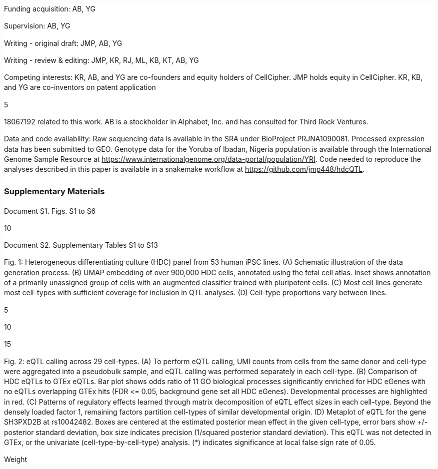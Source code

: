 Funding acquisition: AB, YG

Supervision: AB, YG

Writing - original draft: JMP, AB, YG

Writing - review & editing: JMP, KR, RJ, ML, KB, KT, AB, YG

Competing interests: KR, AB, and YG are co-founders and equity holders of CellCipher. JMP holds  equity  in  CellCipher.  KR,  KB,  and  YG  are  co-inventors  on  patent  application

5

18067192 related to this work. AB is a stockholder in Alphabet, Inc. and has consulted for Third Rock Ventures.

Data and code availability: Raw sequencing data is available in the SRA under BioProject PRJNA1090081. Processed expression data has been submitted to GEO. Genotype data for the Yoruba of Ibadan, Nigeria population is available through the International Genome Sample Resource at https://www.internationalgenome.org/data-portal/population/YRI. Code needed to reproduce the analyses described in this paper is available in a snakemake workflow at https://github.com/jmp448/hdcQTL.

### Supplementary Materials

Document S1. Figs. S1 to S6

10

Document S2. Supplementary Tables S1 to S13

Fig. 1: Heterogeneous differentiating culture (HDC) panel from 53 human iPSC lines. (A) Schematic illustration of the data generation process. (B) UMAP embedding of over 900,000 HDC cells, annotated using the fetal cell atlas. Inset shows annotation of a primarily unassigned group of cells with an augmented classifier trained with pluripotent cells. (C) Most cell lines generate most cell-types with sufficient coverage for inclusion in QTL analyses. (D) Cell-type proportions vary between lines.



5

10

15

Fig. 2: eQTL calling across 29 cell-types. (A) To perform eQTL calling, UMI counts from cells from the same donor and cell-type were aggregated into a pseudobulk sample, and eQTL calling was performed separately in each cell-type. (B) Comparison of HDC eQTLs to GTEx eQTLs. Bar plot shows odds ratio of 11 GO biological processes significantly enriched for HDC eGenes with no  eQTLs  overlapping  GTEx  hits  (FDR  <=  0.05,  background  gene  set  all  HDC  eGenes). Developmental processes are highlighted in red. (C) Patterns of regulatory effects learned through matrix decomposition of eQTL effect sizes in each cell-type. Beyond the densely loaded factor 1, remaining factors partition cell-types of similar developmental origin. (D) Metaplot of eQTL for the gene SH3PXD2B at rs10042482. Boxes are centered at the estimated posterior mean effect in the given cell-type, error bars show +/- posterior standard deviation, box size indicates precision (1/squared posterior standard deviation). This eQTL was not detected in GTEx, or the univariate (cell-type-by-cell-type) analysis. (*) indicates significance at local false sign rate of 0.05.



Weight
